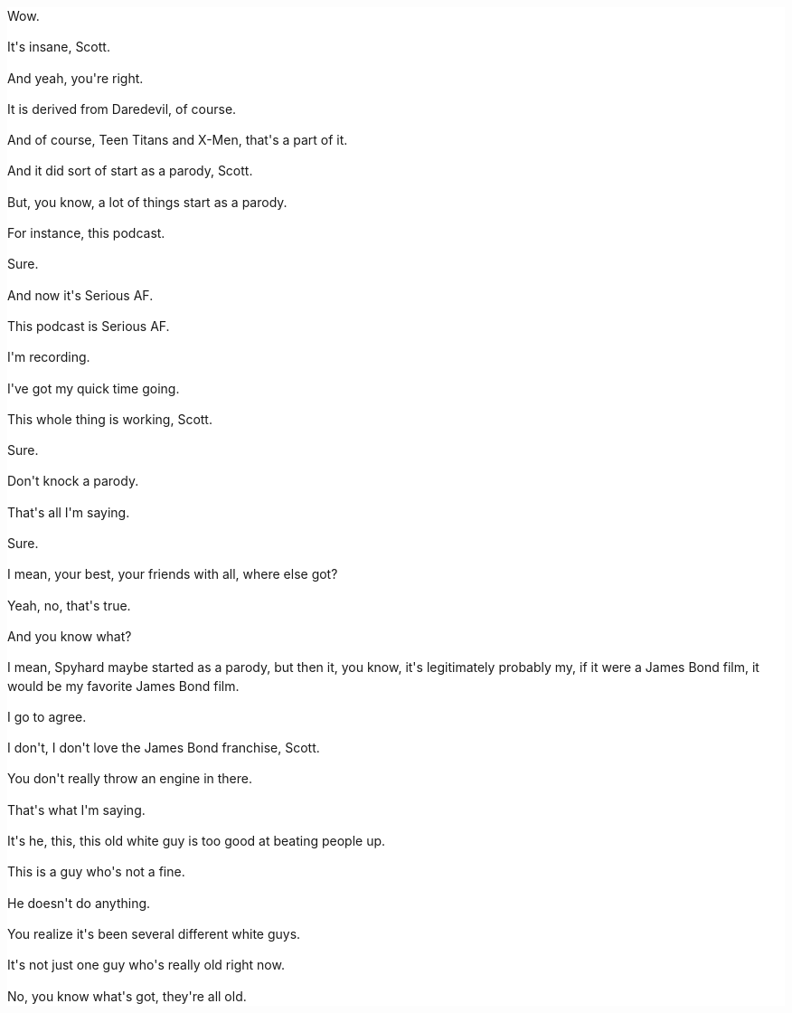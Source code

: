 Wow.

It's insane, Scott.

And yeah, you're right.

It is derived from Daredevil, of course.

And of course, Teen Titans and X-Men, that's a part of it.

And it did sort of start as a parody, Scott.

But, you know, a lot of things start as a parody.

For instance, this podcast.

Sure.

And now it's Serious AF.

This podcast is Serious AF.

I'm recording.

I've got my quick time going.

This whole thing is working, Scott.

Sure.

Don't knock a parody.

That's all I'm saying.

Sure.

I mean, your best, your friends with all, where else got?

Yeah, no, that's true.

And you know what?

I mean, Spyhard maybe started as a parody, but then it, you know, it's legitimately probably my, if it were a James Bond film, it would be my favorite James Bond film.

I go to agree.

I don't, I don't love the James Bond franchise, Scott.

You don't really throw an engine in there.

That's what I'm saying.

It's he, this, this old white guy is too good at beating people up.

This is a guy who's not a fine.

He doesn't do anything.

You realize it's been several different white guys.

It's not just one guy who's really old right now.

No, you know what's got, they're all old.
